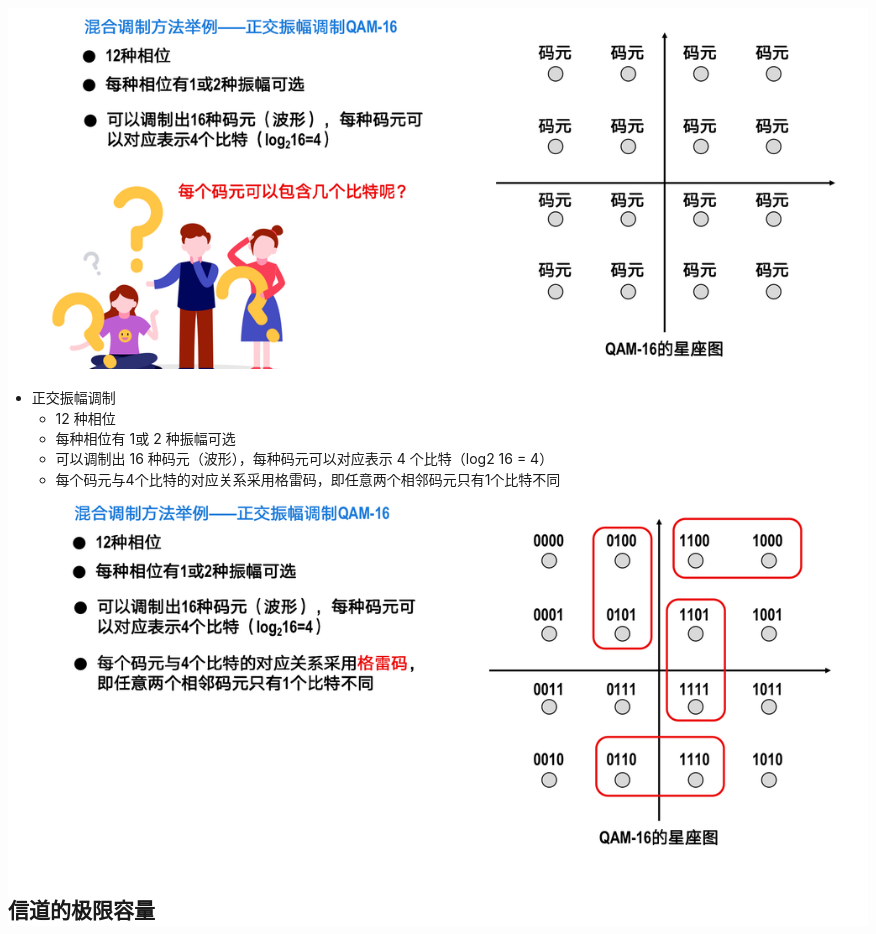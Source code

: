 ![image-20230810165556409](./assets/image-20230810165556409.png)

- 正交振幅调制
  - 12 种相位
  - 每种相位有 1或 2 种振幅可选
  - 可以调制出 16 种码元（波形），每种码元可以对应表示 4 个比特（log2 16 = 4）
  - 每个码元与4个比特的对应关系采用格雷码，即任意两个相邻码元只有1个比特不同

![image-20230810165939124](./assets/image-20230810165939124.png)

## 信道的极限容量
